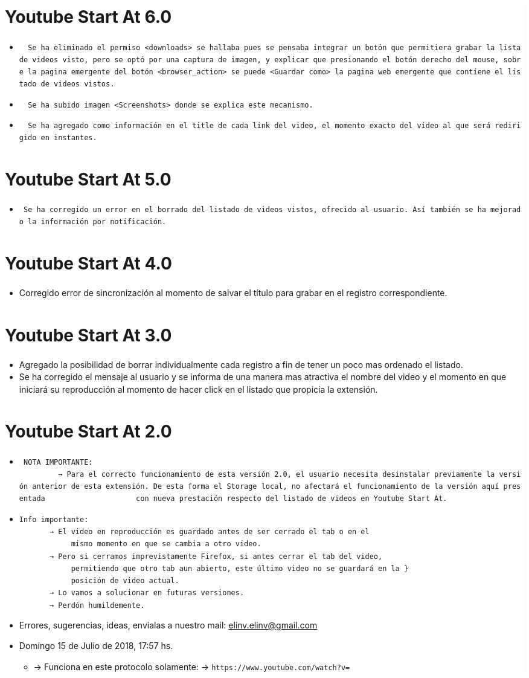 # Youtube Start At 6.0
*       Se ha eliminado el permiso <downloads> se hallaba pues se pensaba integrar un botón que permitiera grabar la lista de videos visto, pero se optó por una captura de imagen, y explicar que presionando el botón derecho del mouse, sobre la pagina emergente del botón <browser_action> se puede <Guardar como> la pagina web emergente que contiene el listado de videos vistos.
*       Se ha subido imagen <Screenshots> donde se explica este mecanismo.
*       Se ha agregado como información en el title de cada link del video, el momento exacto del video al que será redirigido en instantes.


# Youtube Start At 5.0
*      Se ha corregido un error en el borrado del listado de videos vistos, ofrecido al usuario. Así también se ha mejorado la información por notificación.

# Youtube Start At 4.0
*	Corregido error de sincronización al momento de salvar el título para grabar en el registro correspondiente.

# Youtube Start At 3.0
*	Agregado la posibilidad de borrar individualmente cada registro a fin de tener un poco mas ordenado el listado.
*	Se ha corregido el mensaje al usuario y se informa de una manera mas atractiva el nombre del video y el momento en que iniciará su reproducción al momento de hacer click en el listado que propicia la extensión.

# Youtube Start At 2.0
*      NOTA IMPORTANTE:
               → Para el correcto funcionamiento de esta versión 2.0, el usuario necesita desinstalar previamente la versión anterior de esta extensión. De esta forma el Storage local, no afectará el funcionamiento de la versión aquí presentada                     con nueva prestación respecto del listado de videos en Youtube Start At.

*     Info importante: 
             → El video en reproducción es guardado antes de ser cerrado el tab o en el   
                  mismo momento en que se cambia a otro video.
             → Pero si cerramos imprevistamente Firefox, si antes cerrar el tab del video, 
                  permitiendo que otro tab aun abierto, este último video no se guardará en la }
                  posición de video actual.
             → Lo vamos a solucionar en futuras versiones.
             → Perdón humildemente.

*	Errores, sugerencias, ideas, envialas a nuestro mail:
	<elinv.elinv@gmail.com>

*   Domingo 15 de Julio de 2018, 17:57 hs.
    *   → Funciona en este protocolo solamente: 
            → `https://www.youtube.com/watch?v=`
